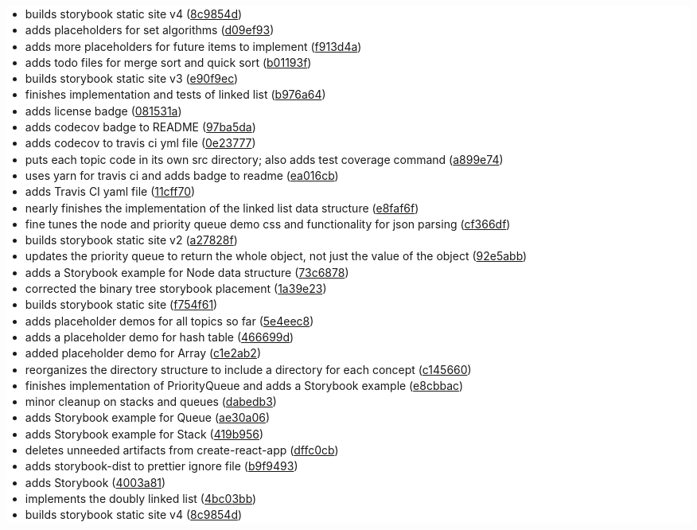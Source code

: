 * builds storybook static site v4 ([8c9854d](https://github.com/thawkin3/js-data-structures-and-algorithms/commit/8c9854d))
* adds placeholders for set algorithms ([d09ef93](https://github.com/thawkin3/js-data-structures-and-algorithms/commit/d09ef93))
* adds more placeholders for future items to implement ([f913d4a](https://github.com/thawkin3/js-data-structures-and-algorithms/commit/f913d4a))
* adds todo files for merge sort and quick sort ([b01193f](https://github.com/thawkin3/js-data-structures-and-algorithms/commit/b01193f))
* builds storybook static site v3 ([e90f9ec](https://github.com/thawkin3/js-data-structures-and-algorithms/commit/e90f9ec))
* finishes implementation and tests of linked list ([b976a64](https://github.com/thawkin3/js-data-structures-and-algorithms/commit/b976a64))
* adds license badge ([081531a](https://github.com/thawkin3/js-data-structures-and-algorithms/commit/081531a))
* adds codecov badge to README ([97ba5da](https://github.com/thawkin3/js-data-structures-and-algorithms/commit/97ba5da))
* adds codecov to travis ci yml file ([0e23777](https://github.com/thawkin3/js-data-structures-and-algorithms/commit/0e23777))
* puts each topic code in its own src directory; also adds test coverage command ([a899e74](https://github.com/thawkin3/js-data-structures-and-algorithms/commit/a899e74))
* uses yarn for travis ci and adds badge to readme ([ea016cb](https://github.com/thawkin3/js-data-structures-and-algorithms/commit/ea016cb))
* adds Travis CI yaml file ([11cff70](https://github.com/thawkin3/js-data-structures-and-algorithms/commit/11cff70))
* nearly finishes the implementation of the linked list data structure ([e8faf6f](https://github.com/thawkin3/js-data-structures-and-algorithms/commit/e8faf6f))
* fine tunes the node and priority queue demo css and functionality for json parsing ([cf366df](https://github.com/thawkin3/js-data-structures-and-algorithms/commit/cf366df))
* builds storybook static site v2 ([a27828f](https://github.com/thawkin3/js-data-structures-and-algorithms/commit/a27828f))
* updates the priority queue to return the whole object, not just the value of the object ([92e5abb](https://github.com/thawkin3/js-data-structures-and-algorithms/commit/92e5abb))
* adds a Storybook example for Node data structure ([73c6878](https://github.com/thawkin3/js-data-structures-and-algorithms/commit/73c6878))
* corrected the binary tree storybook placement ([1a39e23](https://github.com/thawkin3/js-data-structures-and-algorithms/commit/1a39e23))
* builds storybook static site ([f754f61](https://github.com/thawkin3/js-data-structures-and-algorithms/commit/f754f61))
* adds placeholder demos for all topics so far ([5e4eec8](https://github.com/thawkin3/js-data-structures-and-algorithms/commit/5e4eec8))
* adds a placeholder demo for hash table ([466699d](https://github.com/thawkin3/js-data-structures-and-algorithms/commit/466699d))
* added placeholder demo for Array ([c1e2ab2](https://github.com/thawkin3/js-data-structures-and-algorithms/commit/c1e2ab2))
* reorganizes the directory structure to include a directory for each concept ([c145660](https://github.com/thawkin3/js-data-structures-and-algorithms/commit/c145660))
* finishes implementation of PriorityQueue and adds a Storybook example ([e8cbbac](https://github.com/thawkin3/js-data-structures-and-algorithms/commit/e8cbbac))
* minor cleanup on stacks and queues ([dabedb3](https://github.com/thawkin3/js-data-structures-and-algorithms/commit/dabedb3))
* adds Storybook example for Queue ([ae30a06](https://github.com/thawkin3/js-data-structures-and-algorithms/commit/ae30a06))
* adds Storybook example for Stack ([419b956](https://github.com/thawkin3/js-data-structures-and-algorithms/commit/419b956))
* deletes unneeded artifacts from create-react-app ([dffc0cb](https://github.com/thawkin3/js-data-structures-and-algorithms/commit/dffc0cb))
* adds storybook-dist to prettier ignore file ([b9f9493](https://github.com/thawkin3/js-data-structures-and-algorithms/commit/b9f9493))
* adds Storybook ([4003a81](https://github.com/thawkin3/js-data-structures-and-algorithms/commit/4003a81))
* implements the doubly linked list ([4bc03bb](https://github.com/thawkin3/js-data-structures-and-algorithms/commit/4bc03bb))
* builds storybook static site v4 ([8c9854d](https://github.com/thawkin3/js-data-structures-and-algorithms/commit/8c9854d))